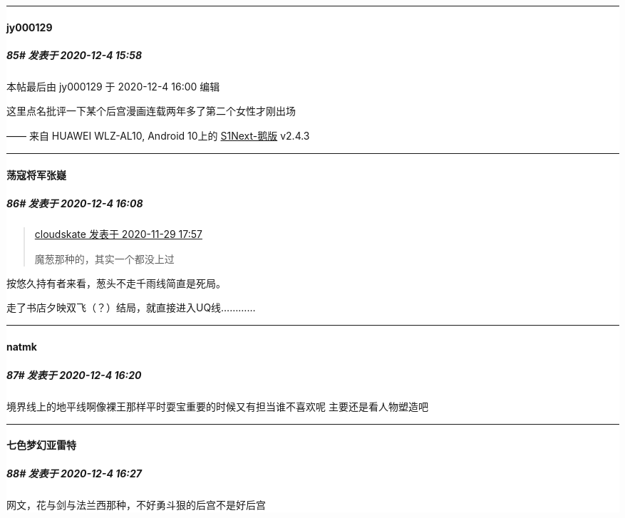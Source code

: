 


*****

####  jy000129  
##### 85#       发表于 2020-12-4 15:58



 本帖最后由 jy000129 于 2020-12-4 16:00 编辑 

这里点名批评一下某个后宫漫画连载两年多了第二个女性才刚出场

—— 来自 HUAWEI WLZ-AL10, Android 10上的 [S1Next-鹅版](https://github.com/ykrank/S1-Next/releases) v2.4.3







*****

####  荡寇将军张嶷  
##### 86#       发表于 2020-12-4 16:08



<blockquote><a href="httphttps://bbs.saraba1st.com/2b/forum.php?mod=redirect&amp;goto=findpost&amp;pid=49558140&amp;ptid=1974762" target="_blank">cloudskate 发表于 2020-11-29 17:57</a>

魔葱那种的，其实一个都没上过</blockquote>
按悠久持有者来看，葱头不走千雨线简直是死局。

走了书店夕映双飞（？）结局，就直接进入UQ线…………







*****

####  natmk  
##### 87#       发表于 2020-12-4 16:20




境界线上的地平线啊像裸王那样平时耍宝重要的时候又有担当谁不喜欢呢 主要还是看人物塑造吧







*****

####  七色梦幻亚雷特  
##### 88#       发表于 2020-12-4 16:27




网文，花与剑与法兰西那种，不好勇斗狠的后宫不是好后宫
